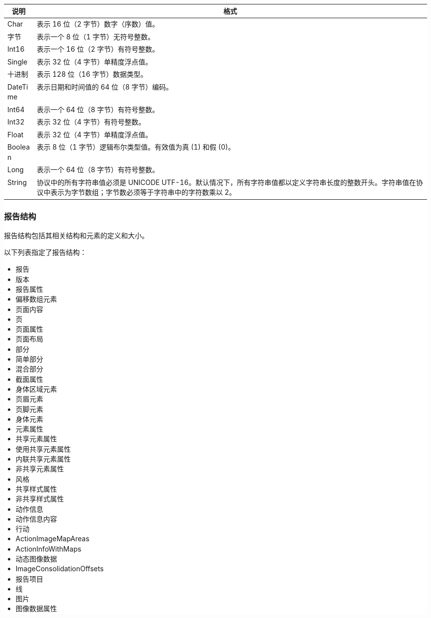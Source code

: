 |说明|格式|
---|---|
|Char|表示 16 位（2 字节）数字（序数）值。|
|字节|表示一个 8 位（1 字节）无符号整数。|
|Int16|表示一个 16 位（2 字节）有符号整数。|
|Single|表示 32 位（4 字节）单精度浮点值。|
|十进制|表示 128 位（16 字节）数据类型。|
|DateTime|表示日期和时间值的 64 位（8 字节）编码。|
|Int64|表示一个 64 位（8 字节）有符号整数。|
|Int32|表示 32 位（4 字节）有符号整数。|
|Float|表示 32 位（4 字节）单精度浮点值。|
|Boolean|表示 8 位（1 字节）逻辑布尔类型值。有效值为真 (1) 和假 (0)。|
|Long|表示一个 64 位（8 字节）有符号整数。|
|String|协议中的所有字符串值必须是 UNICODE UTF-16。默认情况下，所有字符串值都以定义字符串长度的整数开头。字符串值在协议中表示为字节数组；字节数必须等于字符串中的字符数乘以 2。|

### 报告结构
报告结构包括其相关结构和元素的定义和大小。

以下列表指定了报告结构：

- 报告
- 版本
- 报告属性
- 偏移数组元素
- 页面内容
- 页
- 页面属性
- 页面布局
- 部分
- 简单部分
- 混合部分
- 截面属性
- 身体区域元素
- 页眉元素
- 页脚元素
- 身体元素
- 元素属性
- 共享元素属性
- 使用共享元素属性
- 内联共享元素属性
- 非共享元素属性
- 风格
- 共享样式属性
- 非共享样式属性
- 动作信息
- 动作信息内容
- 行动
- ActionImageMapAreas
- ActionInfoWithMaps
- 动态图像数据
- ImageConsolidationOffsets
- 报告项目
- 线
- 图片
- 图像数据属性